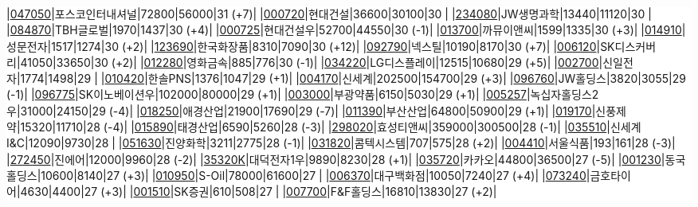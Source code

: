 |[047050](https://finance.daum.net/quotes/A047050)|포스코인터내셔널|72800|56000|31 (+7)|
|[000720](https://finance.daum.net/quotes/A000720)|현대건설|36600|30100|30 |
|[234080](https://finance.daum.net/quotes/A234080)|JW생명과학|13440|11120|30 |
|[084870](https://finance.daum.net/quotes/A084870)|TBH글로벌|1970|1437|30 (+4)|
|[000725](https://finance.daum.net/quotes/A000725)|현대건설우|52700|44550|30 (-1)|
|[013700](https://finance.daum.net/quotes/A013700)|까뮤이앤씨|1599|1335|30 (+3)|
|[014910](https://finance.daum.net/quotes/A014910)|성문전자|1517|1274|30 (+2)|
|[123690](https://finance.daum.net/quotes/A123690)|한국화장품|8310|7090|30 (+12)|
|[092790](https://finance.daum.net/quotes/A092790)|넥스틸|10190|8170|30 (+7)|
|[006120](https://finance.daum.net/quotes/A006120)|SK디스커버리|41050|33650|30 (+2)|
|[012280](https://finance.daum.net/quotes/A012280)|영화금속|885|776|30 (-1)|
|[034220](https://finance.daum.net/quotes/A034220)|LG디스플레이|12515|10680|29 (+5)|
|[002700](https://finance.daum.net/quotes/A002700)|신일전자|1774|1498|29 |
|[010420](https://finance.daum.net/quotes/A010420)|한솔PNS|1376|1047|29 (+1)|
|[004170](https://finance.daum.net/quotes/A004170)|신세계|202500|154700|29 (+3)|
|[096760](https://finance.daum.net/quotes/A096760)|JW홀딩스|3820|3055|29 (-1)|
|[096775](https://finance.daum.net/quotes/A096775)|SK이노베이션우|102000|80000|29 (+1)|
|[003000](https://finance.daum.net/quotes/A003000)|부광약품|6150|5030|29 (+1)|
|[005257](https://finance.daum.net/quotes/A005257)|녹십자홀딩스2우|31000|24150|29 (-4)|
|[018250](https://finance.daum.net/quotes/A018250)|애경산업|21900|17690|29 (-7)|
|[011390](https://finance.daum.net/quotes/A011390)|부산산업|64800|50900|29 (+1)|
|[019170](https://finance.daum.net/quotes/A019170)|신풍제약|15320|11710|28 (-4)|
|[015890](https://finance.daum.net/quotes/A015890)|태경산업|6590|5260|28 (-3)|
|[298020](https://finance.daum.net/quotes/A298020)|효성티앤씨|359000|300500|28 (-1)|
|[035510](https://finance.daum.net/quotes/A035510)|신세계 I&C|12090|9730|28 |
|[051630](https://finance.daum.net/quotes/A051630)|진양화학|3211|2775|28 (-1)|
|[031820](https://finance.daum.net/quotes/A031820)|콤텍시스템|707|575|28 (+2)|
|[004410](https://finance.daum.net/quotes/A004410)|서울식품|193|161|28 (-3)|
|[272450](https://finance.daum.net/quotes/A272450)|진에어|12000|9960|28 (-2)|
|[35320K](https://finance.daum.net/quotes/A35320K)|대덕전자1우|9890|8230|28 (+1)|
|[035720](https://finance.daum.net/quotes/A035720)|카카오|44800|36500|27 (-5)|
|[001230](https://finance.daum.net/quotes/A001230)|동국홀딩스|10600|8140|27 (+3)|
|[010950](https://finance.daum.net/quotes/A010950)|S-Oil|78000|61600|27 |
|[006370](https://finance.daum.net/quotes/A006370)|대구백화점|10050|7240|27 (+4)|
|[073240](https://finance.daum.net/quotes/A073240)|금호타이어|4630|4400|27 (+3)|
|[001510](https://finance.daum.net/quotes/A001510)|SK증권|610|508|27 |
|[007700](https://finance.daum.net/quotes/A007700)|F&F홀딩스|16810|13830|27 (+2)|